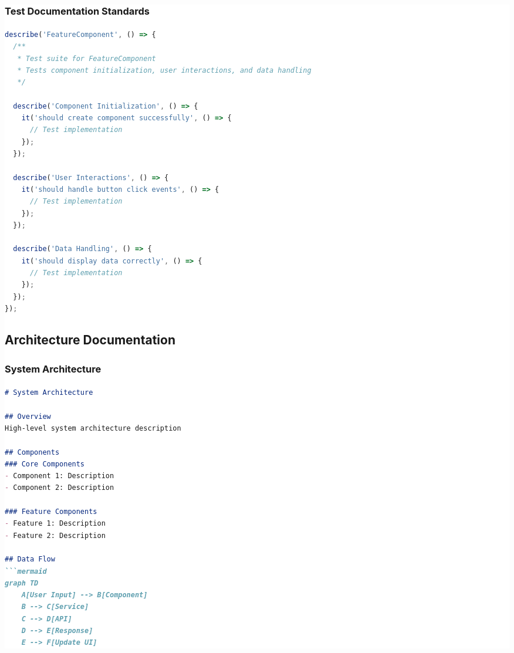 ### Test Documentation Standards
```typescript
describe('FeatureComponent', () => {
  /**
   * Test suite for FeatureComponent
   * Tests component initialization, user interactions, and data handling
   */
  
  describe('Component Initialization', () => {
    it('should create component successfully', () => {
      // Test implementation
    });
  });

  describe('User Interactions', () => {
    it('should handle button click events', () => {
      // Test implementation
    });
  });

  describe('Data Handling', () => {
    it('should display data correctly', () => {
      // Test implementation
    });
  });
});
```

## Architecture Documentation

### System Architecture
```markdown
# System Architecture

## Overview
High-level system architecture description

## Components
### Core Components
- Component 1: Description
- Component 2: Description

### Feature Components
- Feature 1: Description
- Feature 2: Description

## Data Flow
```mermaid
graph TD
    A[User Input] --> B[Component]
    B --> C[Service]
    C --> D[API]
    D --> E[Response]
    E --> F[Update UI]
```
